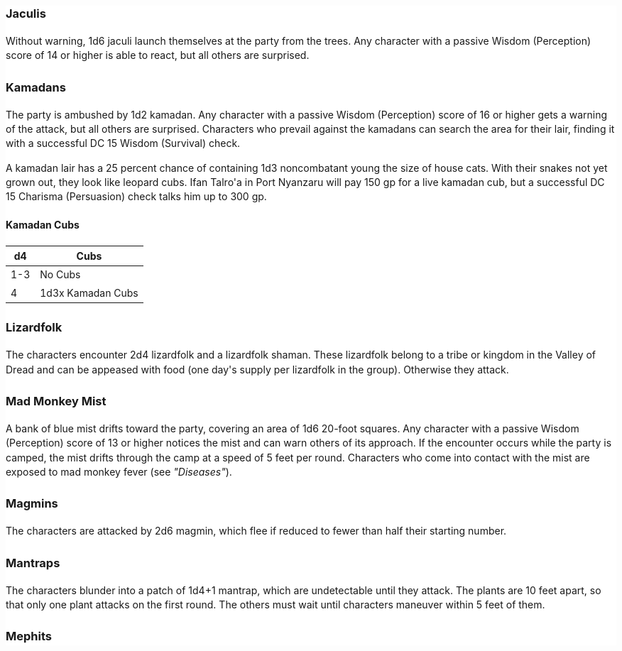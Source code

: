 ### Jaculis

Without warning, 1d6 jaculi launch themselves at the party from the trees. Any character with a passive Wisdom (Perception) score of 14 or higher is able to react, but all others are surprised.

### Kamadans

The party is ambushed by 1d2 kamadan. Any character with a passive Wisdom (Perception) score of 16 or higher gets a warning of the attack, but all others are surprised. Characters who prevail against the kamadans can search the area for their lair, finding it with a successful DC 15 Wisdom (Survival) check.

A kamadan lair has a 25 percent chance of containing 1d3 noncombatant young the size of house cats. With their snakes not yet grown out, they look like leopard cubs. Ifan Talro'a in Port Nyanzaru will pay 150 gp for a live kamadan cub, but a successful DC 15 Charisma (Persuasion) check talks him up to 300 gp.

#### Kamadan Cubs

| <span class="text-center block">d4</span> | Cubs |
| - | - |
| <span class="text-center block">1-3</span> | No Cubs |
| <span class="text-center block">4</span> | 1d3x Kamadan Cubs |

### Lizardfolk

The characters encounter <wc-roll>2d4</wc-roll> lizardfolk and a lizardfolk shaman. These lizardfolk belong to a tribe or kingdom in the Valley of Dread and can be appeased with food (one day's supply per lizardfolk in the group). Otherwise they attack.

### Mad Monkey Mist

A bank of blue mist drifts toward the party, covering an area of 1d6 20-foot squares. Any character with a passive Wisdom (Perception) score of 13 or higher notices the mist and can warn others of its approach. If the encounter occurs while the party is camped, the mist drifts through the camp at a speed of 5 feet per round. Characters who come into contact with the mist are exposed to mad monkey fever (see _"Diseases"_).

### Magmins

The characters are attacked by 2d6 magmin, which flee if reduced to fewer than half their starting number.

### Mantraps

The characters blunder into a patch of 1d4+1 mantrap, which are undetectable until they attack. The plants are 10 feet apart, so that only one plant attacks on the first round. The others must wait until characters maneuver within 5 feet of them.

### Mephits
